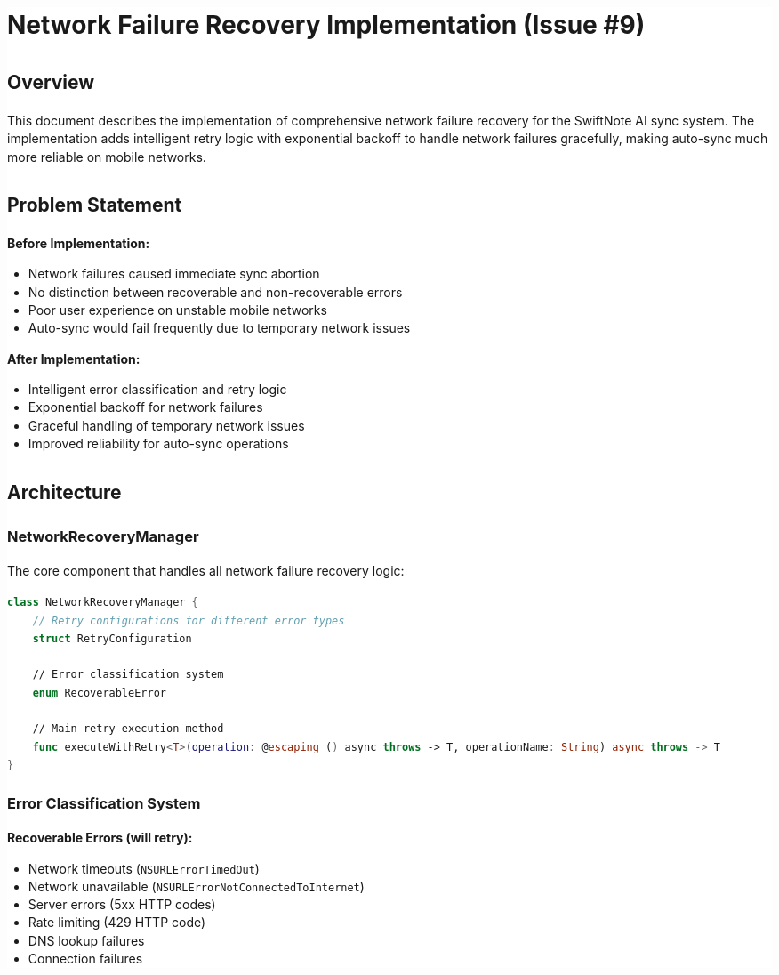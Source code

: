 # Network Failure Recovery Implementation (Issue #9)

## Overview

This document describes the implementation of comprehensive network failure recovery for the SwiftNote AI sync system. The implementation adds intelligent retry logic with exponential backoff to handle network failures gracefully, making auto-sync much more reliable on mobile networks.

## Problem Statement

**Before Implementation:**
- Network failures caused immediate sync abortion
- No distinction between recoverable and non-recoverable errors
- Poor user experience on unstable mobile networks
- Auto-sync would fail frequently due to temporary network issues

**After Implementation:**
- Intelligent error classification and retry logic
- Exponential backoff for network failures
- Graceful handling of temporary network issues
- Improved reliability for auto-sync operations

## Architecture

### NetworkRecoveryManager

The core component that handles all network failure recovery logic:

```swift
class NetworkRecoveryManager {
    // Retry configurations for different error types
    struct RetryConfiguration
    
    // Error classification system
    enum RecoverableError
    
    // Main retry execution method
    func executeWithRetry<T>(operation: @escaping () async throws -> T, operationName: String) async throws -> T
}
```

### Error Classification System

**Recoverable Errors (will retry):**
- Network timeouts (`NSURLErrorTimedOut`)
- Network unavailable (`NSURLErrorNotConnectedToInternet`)
- Server errors (5xx HTTP codes)
- Rate limiting (429 HTTP code)
- DNS lookup failures
- Connection failures
